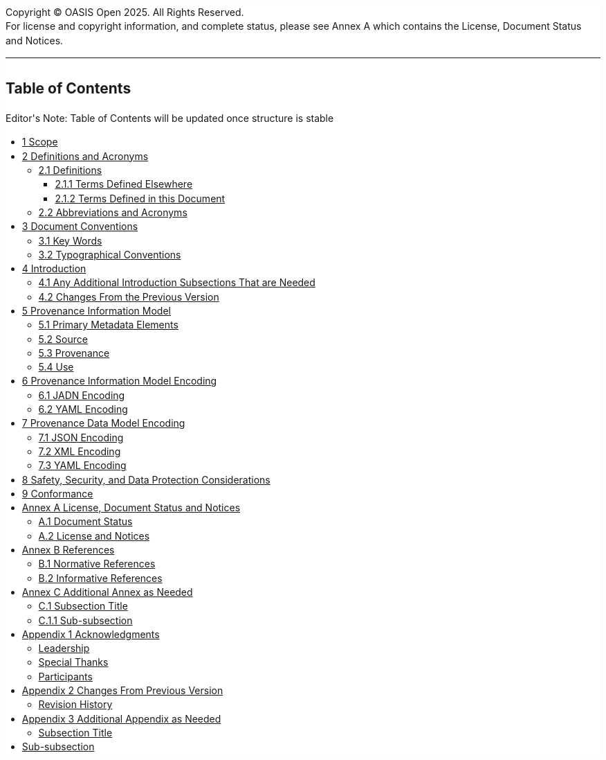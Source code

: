 
Copyright © OASIS Open 2025. 
All Rights Reserved.  
For license and copyright information, and complete status, 
please see Annex A which contains the License, Document Status and Notices.


---


## Table of Contents

Editor's Note: Table of Contents will be updated once structure is stable

- [1 Scope](#1-scope)
- [2 Definitions and Acronyms](#2-definitions-and-acronyms)
  - [2.1 Definitions](#2.1-definitions)
    - [2.1.1 Terms Defined Elsewhere](#2.1.1-terms-defined-elsewhere)
    - [2.1.2 Terms Defined in this Document](#2.1.2-terms-defined-in-this-document)
  - [2.2 Abbreviations and Acronyms](#2.2-abbreviations-and-acronyms)
- [3 Document Conventions](#3-document-conventions)
  - [3.1 Key Words](#3.1-key-words)
  - [3.2 Typographical Conventions](#3.2-typographical-conventions)
- [4 Introduction](#4-introduction)
  - [4.1 Any Additional Introduction Subsections That are Needed](#4.1-any-additional-introduction-subsections-that-are-needed)
  - [4.2 Changes From the Previous Version](#4.2-changes-from-the-previous-version)
- [5 Provenance Information Model](#5-provenance-information-model)
  - [5.1 Primary Metadata Elements](#51-primary-metadata-elements)
  - [5.2 Source](#52-source)
  - [5.3 Provenance](#53-provenance)
  - [5.4 Use](#54-use)
- [6 Provenance Information Model Encoding](#6-provenance-information-model-encoding)
  - [6.1 JADN Encoding](#61-jadn-encoding)
  - [6.2 YAML Encoding](#62-yaml-encoding)
- [7 Provenance Data Model Encoding](#7-provenance-data-model-encoding)
  - [7.1 JSON Encoding](#71-json-encoding)
  - [7.2 XML Encoding](#72-xml-encoding)
  - [7.3 YAML Encoding](#73-yaml-encoding)
- [8 Safety, Security, and Data Protection Considerations](#7-safety,-security,-and-data-protection-considerations)
- [9 Conformance](#8-conformance)
- [Annex A License, Document Status and Notices](#annex-a-license,-document-status-and-notices)
  - [A.1 Document Status](#a.1-document-status)
  - [A.2 License and Notices](#a.2-license-and-notices)
- [Annex B References](#annex-b-references)
  - [B.1 Normative References](#b.1-normative-references)
  - [B.2 Informative References](#b.2-informative-references)
- [Annex C Additional Annex as Needed](#annex-c-additional-annex-as-needed)
  - [C.1 Subsection Title](#c.1-subsection-title)
  - [C.1.1 Sub-subsection](#c.1.1-sub-subsection)
- [Appendix 1 Acknowledgments](#appendix-1-acknowledgments)
  - [Leadership](#leadership)
  - [Special Thanks](#special-thanks)
  - [Participants](#participants)
- [Appendix 2 Changes From Previous Version](#appendix-2-changes-from-previous-version)
  - [Revision History](#revision-history)
- [Appendix 3 Additional Appendix as Needed](#appendix-3-additional-appendix-as-needed)
  - [Subsection Title](#subsection-title)
- [Sub-subsection](#sub-subsection)
